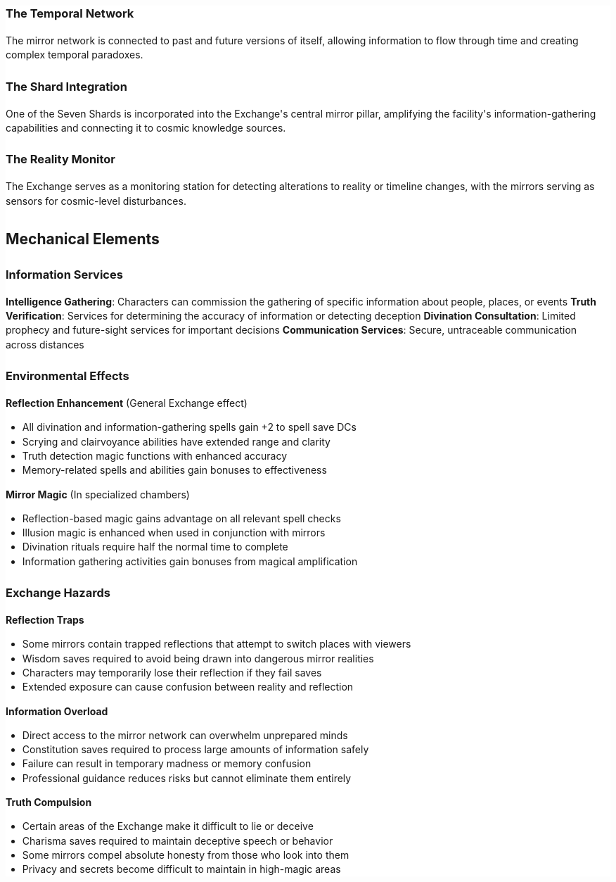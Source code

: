 ### The Temporal Network
The mirror network is connected to past and future versions of itself, allowing information to flow through time and creating complex temporal paradoxes.

### The Shard Integration
One of the Seven Shards is incorporated into the Exchange's central mirror pillar, amplifying the facility's information-gathering capabilities and connecting it to cosmic knowledge sources.

### The Reality Monitor
The Exchange serves as a monitoring station for detecting alterations to reality or timeline changes, with the mirrors serving as sensors for cosmic-level disturbances.

## Mechanical Elements

### Information Services
**Intelligence Gathering**: Characters can commission the gathering of specific information about people, places, or events
**Truth Verification**: Services for determining the accuracy of information or detecting deception
**Divination Consultation**: Limited prophecy and future-sight services for important decisions
**Communication Services**: Secure, untraceable communication across distances

### Environmental Effects

**Reflection Enhancement** (General Exchange effect)
- All divination and information-gathering spells gain +2 to spell save DCs
- Scrying and clairvoyance abilities have extended range and clarity
- Truth detection magic functions with enhanced accuracy
- Memory-related spells and abilities gain bonuses to effectiveness

**Mirror Magic** (In specialized chambers)
- Reflection-based magic gains advantage on all relevant spell checks
- Illusion magic is enhanced when used in conjunction with mirrors
- Divination rituals require half the normal time to complete
- Information gathering activities gain bonuses from magical amplification

### Exchange Hazards

**Reflection Traps**
- Some mirrors contain trapped reflections that attempt to switch places with viewers
- Wisdom saves required to avoid being drawn into dangerous mirror realities
- Characters may temporarily lose their reflection if they fail saves
- Extended exposure can cause confusion between reality and reflection

**Information Overload**
- Direct access to the mirror network can overwhelm unprepared minds
- Constitution saves required to process large amounts of information safely
- Failure can result in temporary madness or memory confusion
- Professional guidance reduces risks but cannot eliminate them entirely

**Truth Compulsion**
- Certain areas of the Exchange make it difficult to lie or deceive
- Charisma saves required to maintain deceptive speech or behavior
- Some mirrors compel absolute honesty from those who look into them
- Privacy and secrets become difficult to maintain in high-magic areas
